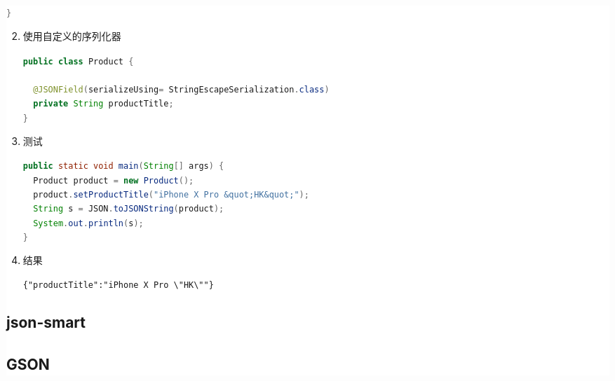    ```java
   }
   ```

2. 使用自定义的序列化器

   ```java
   public class Product {
   
     @JSONField(serializeUsing= StringEscapeSerialization.class)
     private String productTitle;
   }
   ```

3. 测试

   ```java
   public static void main(String[] args) {
     Product product = new Product();
     product.setProductTitle("iPhone X Pro &quot;HK&quot;");
     String s = JSON.toJSONString(product);
     System.out.println(s);
   }
   ```
   
4. 结果

   ```
   {"productTitle":"iPhone X Pro \"HK\""}
   ```

## json-smart

## GSON